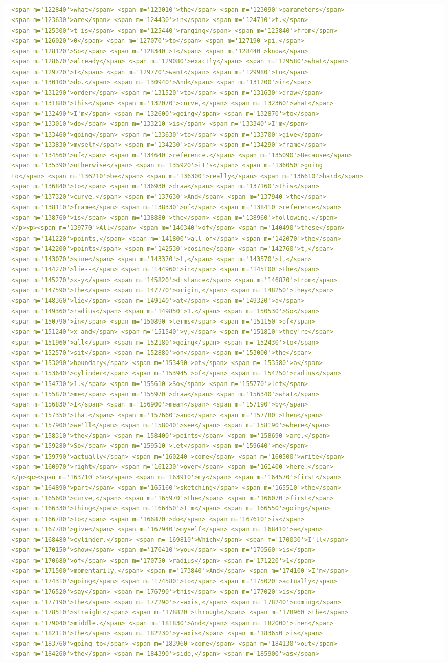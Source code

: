 ```yaml
  <span m='122840'>what</span> <span m='123010'>the</span> <span m='123090'>parameters</span>
  <span m='123630'>are</span> <span m='124430'>in</span> <span m='124710'>t.</span>
  <span m='125300'>t is</span> <span m='125440'>ranging</span> <span m='125840'>from</span>
  <span m='126020'>0</span> <span m='127070'>to</span> <span m='127190'>pi.</span>
  <span m='128120'>So</span> <span m='128340'>I</span> <span m='128440'>know</span>
  <span m='128670'>already</span> <span m='129080'>exactly</span> <span m='129580'>what</span>
  <span m='129720'>I</span> <span m='129770'>want</span> <span m='129980'>to</span>
  <span m='130100'>do.</span> <span m='130940'>And</span> <span m='131200'>in</span>
  <span m='131290'>order</span> <span m='131520'>to</span> <span m='131630'>draw</span>
  <span m='131880'>this</span> <span m='132070'>curve,</span> <span m='132360'>what</span>
  <span m='132490'>I'm</span> <span m='132600'>going</span> <span m='132870'>to</span>
  <span m='133010'>do</span> <span m='133210'>is</span> <span m='133340'>I'm</span>
  <span m='133460'>going</span> <span m='133630'>to</span> <span m='133700'>give</span>
  <span m='133830'>myself</span> <span m='134230'>a</span> <span m='134290'>frame</span>
  <span m='134560'>of</span> <span m='134640'>reference.</span> <span m='135090'>Because</span>
  <span m='135390'>otherwise</span> <span m='135920'>it's</span> <span m='136050'>going
  to</span> <span m='136210'>be</span> <span m='136300'>really</span> <span m='136610'>hard</span>
  <span m='136840'>to</span> <span m='136930'>draw</span> <span m='137160'>this</span>
  <span m='137320'>curve.</span> <span m='137630'>And</span> <span m='137940'>the</span>
  <span m='138110'>frame</span> <span m='138330'>of</span> <span m='138410'>reference</span>
  <span m='138760'>is</span> <span m='138880'>the</span> <span m='138960'>following.</span>
  </p><p><span m='139770'>All</span> <span m='140340'>of</span> <span m='140490'>these</span>
  <span m='141220'>points,</span> <span m='141800'>all of</span> <span m='142070'>the</span>
  <span m='142200'>points</span> <span m='142530'>cosine</span> <span m='142760'>t,</span>
  <span m='143070'>sine</span> <span m='143370'>t,</span> <span m='143570'>t,</span>
  <span m='144270'>lie--</span> <span m='144960'>in</span> <span m='145100'>the</span>
  <span m='145270'>x-y</span> <span m='145820'>distance</span> <span m='146870'>from</span>
  <span m='147590'>the</span> <span m='147770'>origin,</span> <span m='148250'>they</span>
  <span m='148360'>lie</span> <span m='149140'>at</span> <span m='149320'>a</span>
  <span m='149360'>radius</span> <span m='149850'>1.</span> <span m='150530'>So</span>
  <span m='150790'>in</span> <span m='150890'>terms</span> <span m='151150'>of</span>
  <span m='151240'>x and</span> <span m='151540'>y,</span> <span m='151810'>they're</span>
  <span m='151960'>all</span> <span m='152180'>going</span> <span m='152430'>to</span>
  <span m='152570'>sit</span> <span m='152880'>on</span> <span m='153000'>the</span>
  <span m='153090'>boundary</span> <span m='153490'>of</span> <span m='153580'>a</span>
  <span m='153640'>cylinder</span> <span m='153945'>of</span> <span m='154250'>radius</span>
  <span m='154730'>1.</span> <span m='155610'>So</span> <span m='155770'>let</span>
  <span m='155870'>me</span> <span m='155970'>draw</span> <span m='156340'>what</span>
  <span m='156830'>I</span> <span m='156900'>mean</span> <span m='157190'>by</span>
  <span m='157350'>that</span> <span m='157660'>and</span> <span m='157780'>then</span>
  <span m='157900'>we'll</span> <span m='158040'>see</span> <span m='158190'>where</span>
  <span m='158310'>the</span> <span m='158400'>points</span> <span m='158690'>are.</span>
  <span m='159280'>So</span> <span m='159510'>let</span> <span m='159640'>me</span>
  <span m='159790'>actually</span> <span m='160240'>come</span> <span m='160500'>write</span>
  <span m='160970'>right</span> <span m='161230'>over</span> <span m='161400'>here.</span>
  </p><p><span m='163710'>So</span> <span m='163910'>my</span> <span m='164570'>first</span>
  <span m='164890'>part</span> <span m='165160'>sketching</span> <span m='165510'>the</span>
  <span m='165600'>curve,</span> <span m='165970'>the</span> <span m='166070'>first</span>
  <span m='166330'>thing</span> <span m='166450'>I'm</span> <span m='166550'>going</span>
  <span m='166780'>to</span> <span m='166870'>do</span> <span m='167610'>is</span>
  <span m='167780'>give</span> <span m='167940'>myself</span> <span m='168410'>a</span>
  <span m='168480'>cylinder.</span> <span m='169810'>Which</span> <span m='170030'>I'll</span>
  <span m='170150'>show</span> <span m='170410'>you</span> <span m='170560'>is</span>
  <span m='170680'>of</span> <span m='170750'>radius</span> <span m='171220'>1</span>
  <span m='171500'>momentarily.</span> <span m='173840'>And</span> <span m='174100'>I'm</span>
  <span m='174310'>going</span> <span m='174580'>to</span> <span m='175020'>actually</span>
  <span m='176520'>say</span> <span m='176790'>this</span> <span m='177020'>is</span>
  <span m='177190'>the</span> <span m='177290'>z-axis,</span> <span m='178240'>coming</span>
  <span m='178510'>straight</span> <span m='178820'>through</span> <span m='178960'>the</span>
  <span m='179040'>middle.</span> <span m='181830'>And</span> <span m='182000'>then</span>
  <span m='182110'>the</span> <span m='182230'>y-axis</span> <span m='183650'>is</span>
  <span m='183760'>going to</span> <span m='183960'>come</span> <span m='184130'>out</span>
  <span m='184260'>the</span> <span m='184390'>side,</span> <span m='185900'>as</span>
```